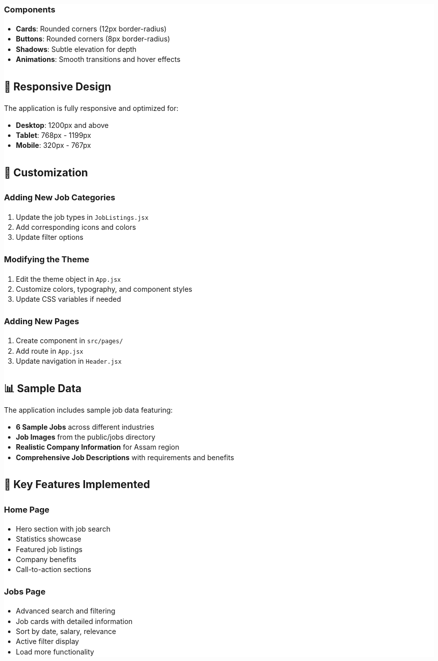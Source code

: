 ### Components
- **Cards**: Rounded corners (12px border-radius)
- **Buttons**: Rounded corners (8px border-radius)
- **Shadows**: Subtle elevation for depth
- **Animations**: Smooth transitions and hover effects

## 📱 Responsive Design

The application is fully responsive and optimized for:
- **Desktop**: 1200px and above
- **Tablet**: 768px - 1199px
- **Mobile**: 320px - 767px

## 🔧 Customization

### Adding New Job Categories
1. Update the job types in `JobListings.jsx`
2. Add corresponding icons and colors
3. Update filter options

### Modifying the Theme
1. Edit the theme object in `App.jsx`
2. Customize colors, typography, and component styles
3. Update CSS variables if needed

### Adding New Pages
1. Create component in `src/pages/`
2. Add route in `App.jsx`
3. Update navigation in `Header.jsx`

## 📊 Sample Data

The application includes sample job data featuring:
- **6 Sample Jobs** across different industries
- **Job Images** from the public/jobs directory
- **Realistic Company Information** for Assam region
- **Comprehensive Job Descriptions** with requirements and benefits

## 🌟 Key Features Implemented

### Home Page
- Hero section with job search
- Statistics showcase
- Featured job listings
- Company benefits
- Call-to-action sections

### Jobs Page
- Advanced search and filtering
- Job cards with detailed information
- Sort by date, salary, relevance
- Active filter display
- Load more functionality
